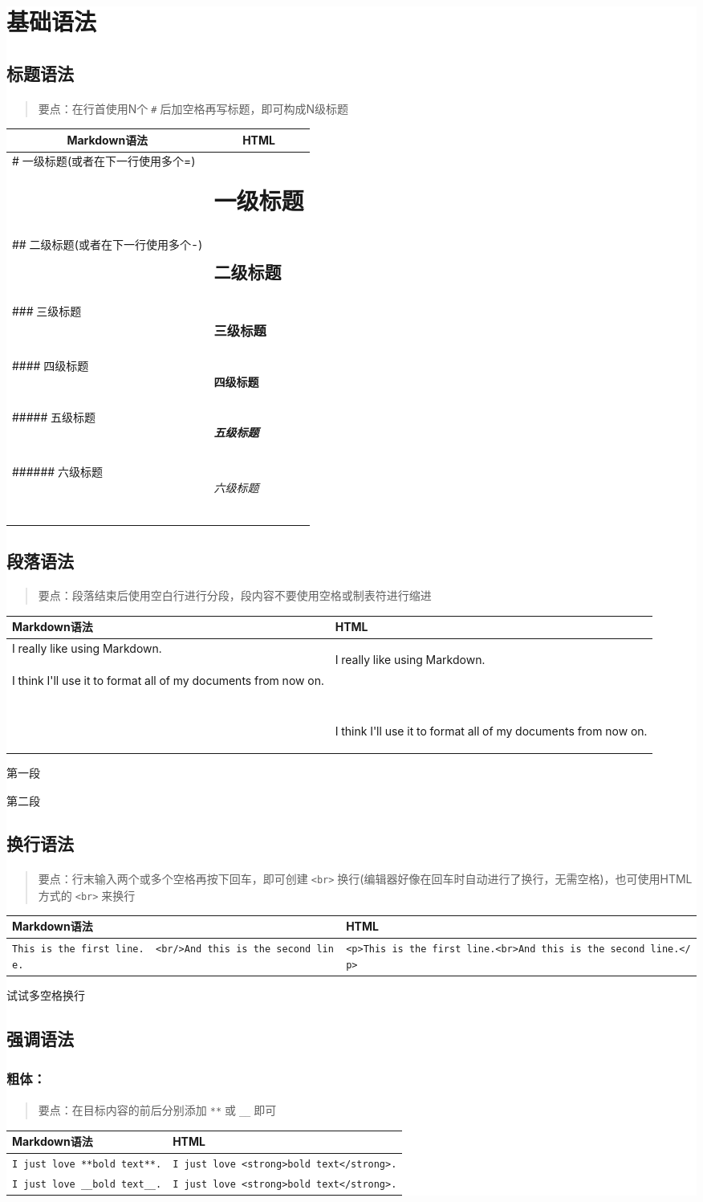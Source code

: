 # 基础语法

## 标题语法

> 要点：在行首使用N个 `#` 后加空格再写标题，即可构成N级标题

| Markdown语法                       | HTML              |
| ---------------------------------- | ----------------- |
| # 一级标题(或者在下一行使用多个=)  | <h1>一级标题</h1> |
| ## 二级标题(或者在下一行使用多个-) | <h2>二级标题</h2> |
| ### 三级标题                       | <h3>三级标题</h3> |
| #### 四级标题                      | <h4>四级标题</h4> |
| ##### 五级标题                     | <h5>五级标题</h5> |
| ###### 六级标题                    | <h6>六级标题</h6> |

## 段落语法

> 要点：段落结束后使用空白行进行分段，段内容不要使用空格或制表符进行缩进

| Markdown语法                                                 | HTML                                                         |
| :----------------------------------------------------------- | :----------------------------------------------------------- |
| I really like using Markdown.<br><br>I think I'll use it to format all of my documents from now on. | <p>I really like using Markdown.</p><br /><br><p>I think I'll use it to format all of my documents from now on.<p> |

第一段

第二段

## 换行语法

> 要点：行末输入两个或多个空格再按下回车，即可创建 `<br>` 换行(编辑器好像在回车时自动进行了换行，无需空格)，也可使用HTML方式的 `<br>` 来换行

| Markdown语法                                                 | HTML                                                         |
| :----------------------------------------------------------- | :----------------------------------------------------------- |
| `This is the first line.  <br/>And this is the second line.` | `<p>This is the first line.<br>And this is the second line.</p>` |

试试多空格换行  

## 强调语法

### 粗体：

> 要点：在目标内容的前后分别添加 `**` 或 `__` 即可

| Markdown语法                 | HTML                                      |
| :--------------------------- | :---------------------------------------- |
| `I just love **bold text**.` | `I just love <strong>bold text</strong>.` |
| `I just love __bold text__.` | `I just love <strong>bold text</strong>.` |

